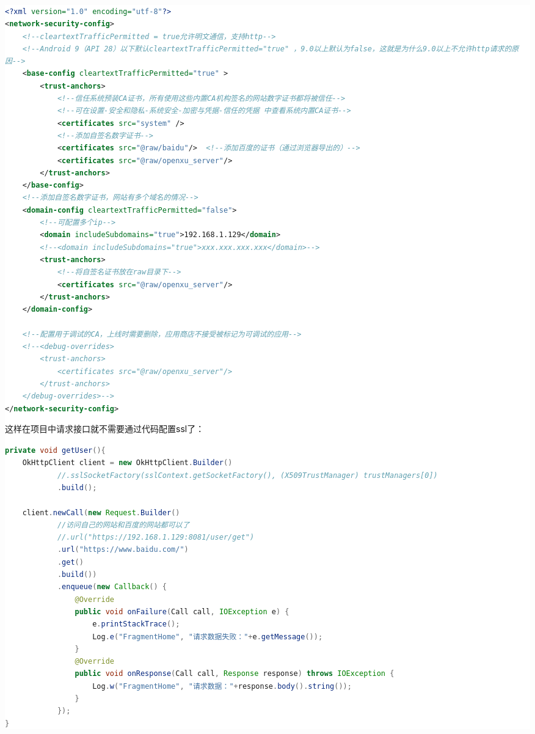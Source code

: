 ```xml
<?xml version="1.0" encoding="utf-8"?>
<network-security-config>
    <!--cleartextTrafficPermitted = true允许明文通信，支持http-->
    <!--Android 9（API 28）以下默认cleartextTrafficPermitted="true" ，9.0以上默认为false，这就是为什么9.0以上不允许http请求的原因-->
    <base-config cleartextTrafficPermitted="true" >
        <trust-anchors>
            <!--信任系统预装CA证书，所有使用这些内置CA机构签名的网站数字证书都将被信任-->
            <!--可在设置-安全和隐私-系统安全-加密与凭据-信任的凭据 中查看系统内置CA证书-->
            <certificates src="system" />
            <!--添加自签名数字证书-->
            <certificates src="@raw/baidu"/>  <!--添加百度的证书（通过浏览器导出的）-->
            <certificates src="@raw/openxu_server"/>
        </trust-anchors>
    </base-config>
    <!--添加自签名数字证书，网站有多个域名的情况-->
    <domain-config cleartextTrafficPermitted="false">
        <!--可配置多个ip-->
        <domain includeSubdomains="true">192.168.1.129</domain>
        <!--<domain includeSubdomains="true">xxx.xxx.xxx.xxx</domain>-->
        <trust-anchors>
            <!--将自签名证书放在raw目录下-->
            <certificates src="@raw/openxu_server"/>
        </trust-anchors>
    </domain-config>

    <!--配置用于调试的CA，上线时需要删除，应用商店不接受被标记为可调试的应用-->
    <!--<debug-overrides>
        <trust-anchors>
            <certificates src="@raw/openxu_server"/>
        </trust-anchors>
    </debug-overrides>-->
</network-security-config>
```

这样在项目中请求接口就不需要通过代码配置ssl了：

```java
private void getUser(){
    OkHttpClient client = new OkHttpClient.Builder()
            //.sslSocketFactory(sslContext.getSocketFactory(), (X509TrustManager) trustManagers[0])
            .build();

    client.newCall(new Request.Builder()
    		//访问自己的网站和百度的网站都可以了
            //.url("https://192.168.1.129:8081/user/get")
            .url("https://www.baidu.com/")
            .get()
            .build())
            .enqueue(new Callback() {
                @Override
                public void onFailure(Call call, IOException e) {
                    e.printStackTrace();
                    Log.e("FragmentHome", "请求数据失败："+e.getMessage());
                }
                @Override
                public void onResponse(Call call, Response response) throws IOException {
                    Log.w("FragmentHome", "请求数据："+response.body().string());
                }
            });
}
```


  [Unknown]:  xu
  [Unknown]:  open
  [Unknown]:  openXu
  [Unknown]:  bj
  [Unknown]:  bj
  [Unknown]:  cn
  [否]:  y